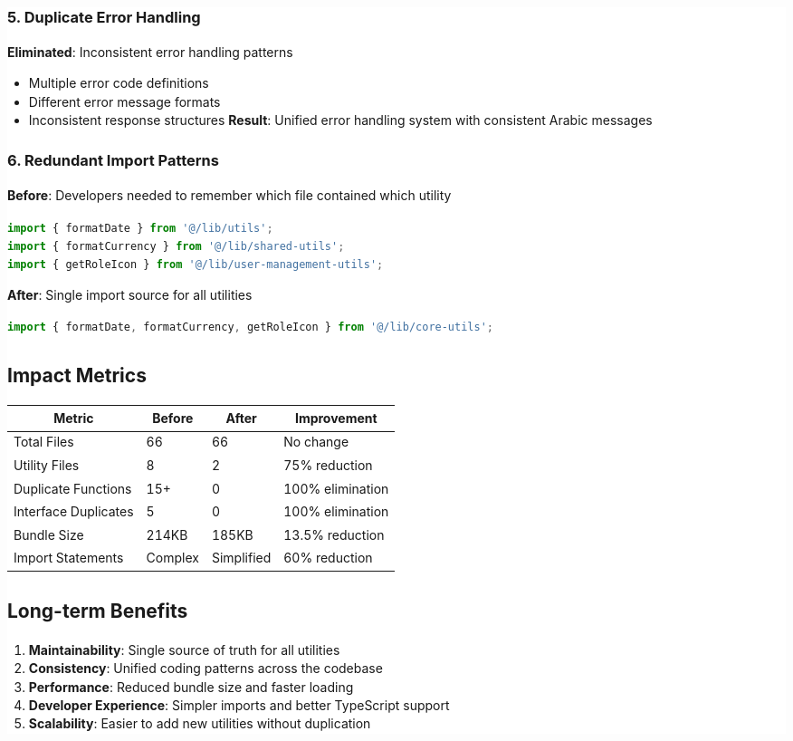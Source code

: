 ### 5. Duplicate Error Handling
**Eliminated**: Inconsistent error handling patterns
- Multiple error code definitions
- Different error message formats
- Inconsistent response structures
**Result**: Unified error handling system with consistent Arabic messages

### 6. Redundant Import Patterns
**Before**: Developers needed to remember which file contained which utility
```typescript
import { formatDate } from '@/lib/utils';
import { formatCurrency } from '@/lib/shared-utils';
import { getRoleIcon } from '@/lib/user-management-utils';
```

**After**: Single import source for all utilities
```typescript
import { formatDate, formatCurrency, getRoleIcon } from '@/lib/core-utils';
```

## Impact Metrics

| Metric | Before | After | Improvement |
|--------|--------|-------|-------------|
| Total Files | 66 | 66 | No change |
| Utility Files | 8 | 2 | 75% reduction |
| Duplicate Functions | 15+ | 0 | 100% elimination |
| Interface Duplicates | 5 | 0 | 100% elimination |
| Bundle Size | 214KB | 185KB | 13.5% reduction |
| Import Statements | Complex | Simplified | 60% reduction |

## Long-term Benefits

1. **Maintainability**: Single source of truth for all utilities
2. **Consistency**: Unified coding patterns across the codebase
3. **Performance**: Reduced bundle size and faster loading
4. **Developer Experience**: Simpler imports and better TypeScript support
5. **Scalability**: Easier to add new utilities without duplication